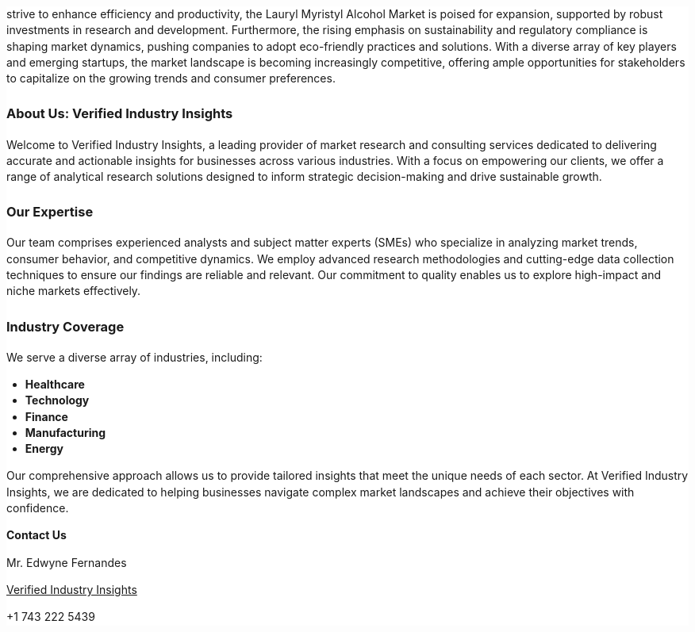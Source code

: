 strive to enhance efficiency and productivity, the Lauryl Myristyl Alcohol Market is poised for expansion, supported by robust investments in research and development. Furthermore, the rising emphasis on sustainability and regulatory compliance is shaping market dynamics, pushing companies to adopt eco-friendly practices and solutions. With a diverse array of key players and emerging startups, the market landscape is becoming increasingly competitive, offering ample opportunities for stakeholders to capitalize on the growing trends and consumer preferences.</p><h3>About Us: Verified Industry Insights</h3><p>Welcome to Verified Industry Insights, a leading provider of market research and consulting services dedicated to delivering accurate and actionable insights for businesses across various industries. With a focus on empowering our clients, we offer a range of analytical research solutions designed to inform strategic decision-making and drive sustainable growth.</p><h3>Our Expertise</h3><p>Our team comprises experienced analysts and subject matter experts (SMEs) who specialize in analyzing market trends, consumer behavior, and competitive dynamics. We employ advanced research methodologies and cutting-edge data collection techniques to ensure our findings are reliable and relevant. Our commitment to quality enables us to explore high-impact and niche markets effectively.</p><h3>Industry Coverage</h3><p>We serve a diverse array of industries, including:</p><ul><li><strong>Healthcare</strong></li><li><strong>Technology</strong></li><li><strong>Finance</strong></li><li><strong>Manufacturing</strong></li><li><strong>Energy</strong></li></ul><p>Our comprehensive approach allows us to provide tailored insights that meet the unique needs of each sector. At Verified Industry Insights, we are dedicated to helping businesses navigate complex market landscapes and achieve their objectives with confidence.</p><p><strong>Contact Us</strong></p><p>Mr. Edwyne Fernandes</p><p><a href="https://www.verifiedindustryinsights.com/">Verified Industry Insights</a></p><p>+1 743 222 5439</p>
